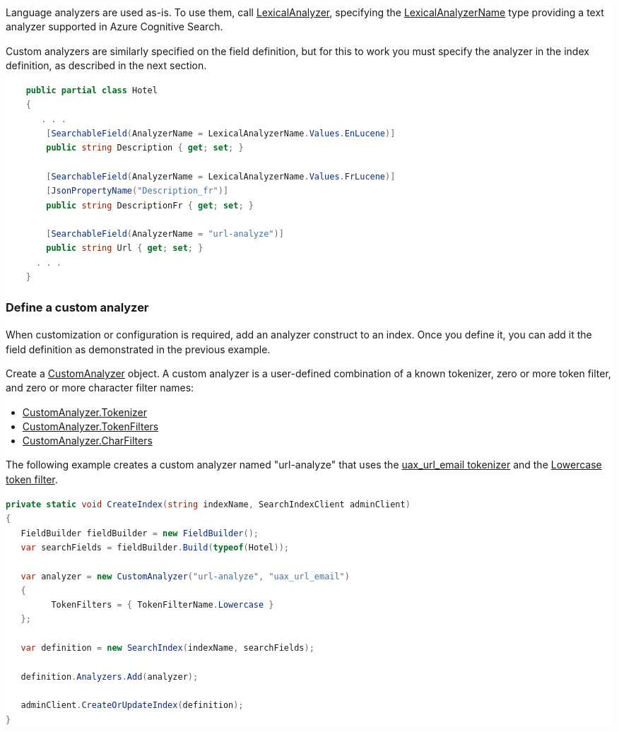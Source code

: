 Language analyzers are used as-is. To use them, call [LexicalAnalyzer](/dotnet/api/azure.search.documents.indexes.models.lexicalanalyzer), specifying the [LexicalAnalyzerName](/dotnet/api/azure.search.documents.indexes.models.lexicalanalyzername) type providing a text analyzer supported in Azure Cognitive Search.

Custom analyzers are similarly specified on the field definition, but for this to work you must specify the analyzer in the index definition, as described in the next section.

```csharp
    public partial class Hotel
    {
       . . . 
        [SearchableField(AnalyzerName = LexicalAnalyzerName.Values.EnLucene)]
        public string Description { get; set; }

        [SearchableField(AnalyzerName = LexicalAnalyzerName.Values.FrLucene)]
        [JsonPropertyName("Description_fr")]
        public string DescriptionFr { get; set; }

        [SearchableField(AnalyzerName = "url-analyze")]
        public string Url { get; set; }
      . . .
    }
```

<a name="Define-a-custom-analyzer"></a>

### Define a custom analyzer

When customization or configuration is required, add an analyzer construct to an index. Once you define it, you can add it the field definition as demonstrated in the previous example.

Create a [CustomAnalyzer](/dotnet/api/azure.search.documents.indexes.models.customanalyzer) object. A custom analyzer is a user-defined combination of a known tokenizer, zero or more token filter, and zero or more character filter names:

+ [CustomAnalyzer.Tokenizer](/dotnet/api/microsoft.azure.search.models.customanalyzer.tokenizer)
+ [CustomAnalyzer.TokenFilters](/dotnet/api/microsoft.azure.search.models.customanalyzer.tokenfilters)
+ [CustomAnalyzer.CharFilters](/dotnet/api/microsoft.azure.search.models.customanalyzer.charfilters)

The following example creates a custom analyzer named "url-analyze" that uses the [uax_url_email tokenizer](/dotnet/api/microsoft.azure.search.models.customanalyzer.tokenizer) and the [Lowercase token filter](/dotnet/api/microsoft.azure.search.models.tokenfiltername.lowercase).

```csharp
private static void CreateIndex(string indexName, SearchIndexClient adminClient)
{
   FieldBuilder fieldBuilder = new FieldBuilder();
   var searchFields = fieldBuilder.Build(typeof(Hotel));

   var analyzer = new CustomAnalyzer("url-analyze", "uax_url_email")
   {
         TokenFilters = { TokenFilterName.Lowercase }
   };

   var definition = new SearchIndex(indexName, searchFields);

   definition.Analyzers.Add(analyzer);

   adminClient.CreateOrUpdateIndex(definition);
}
```
